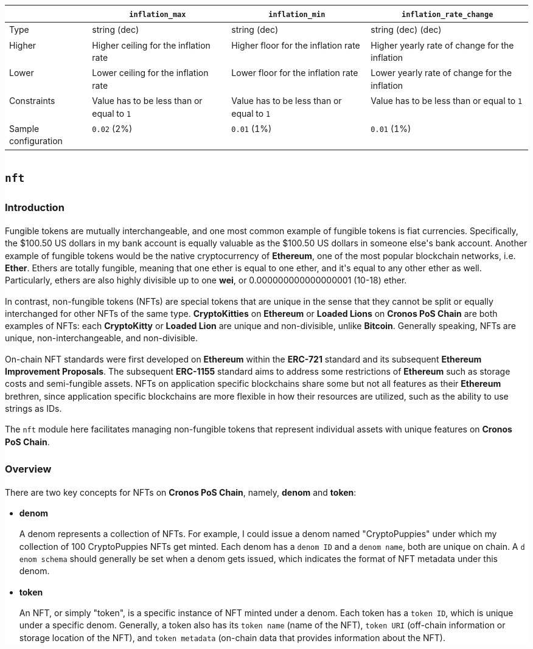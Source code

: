 |                      | `inflation_max`                           | `inflation_min`                           | `inflation_rate_change`                        |
| -------------------- | ----------------------------------------- | ----------------------------------------- | ---------------------------------------------- |
| Type                 | string (dec)                              | string (dec)                              | string (dec) (dec)                             |
| Higher               | Higher ceiling for the inflation rate     | Higher floor for the inflation rate       | Higher yearly rate of change for the inflation |
| Lower                | Lower ceiling for the inflation rate      | Lower floor for the inflation rate        | Lower yearly rate of change for the inflation  |
| Constraints          | Value has to be less than or equal to `1` | Value has to be less than or equal to `1` | Value has to be less than or equal to `1`      |
| Sample configuration | `0.02` (2%)                               | `0.01` (1%)                               | `0.01` (1%)                                    |

## `nft`

### Introduction

Fungible tokens are mutually interchangeable, and one most common example of fungible tokens is fiat currencies. Specifically, the $100.50 US dollars in my bank account is equally valuable as the $100.50 US dollars in someone else's bank account. Another example of fungible tokens would be the native cryptocurrency of **Ethereum**, one of the most popular blockchain networks, i.e. **Ether**. Ethers are totally fungible, meaning that one ether is equal to one ether, and it's equal to any other ether as well. Particularly, ethers are also highly divisible up to one **wei**, or 0.000000000000000001 (10-18) ether.

In contrast, non-fungible tokens (NFTs) are special tokens that are unique in the sense that they cannot be split or equally interchanged for other NFTs of the same type. **CryptoKitties** on **Ethereum** or **Loaded Lions** on **Cronos PoS Chain** are both examples of NFTs: each **CryptoKitty** or **Loaded Lion** are unique and non-divisible, unlike **Bitcoin**. Generally speaking, NFTs are unique, non-interchangeable, and non-divisible.

On-chain NFT standards were first developed on **Ethereum** within the **ERC-721** standard and its subsequent **Ethereum Improvement Proposals**. The subsequent **ERC-1155** standard aims to address some restrictions of **Ethereum** such as storage costs and semi-fungible assets. NFTs on application specific blockchains share some but not all features as their **Ethereum** brethren, since application specific blockchains are more flexible in how their resources are utilized, such as the ability to use strings as IDs.

The `nft` module here facilitates managing non-fungible tokens that represent individual assets with unique features on **Cronos PoS Chain**.

### Overview

There are two key concepts for NFTs on **Cronos PoS Chain**, namely, **denom** and **token**:

*   **denom**

    A denom represents a collection of NFTs. For example, I could issue a denom named "CryptoPuppies" under which my collection of 100 CryptoPuppies NFTs get minted. Each denom has a `denom ID` and a `denom name`, both are unique on chain. A `denom schema` should generally be set when a denom gets issued, which indicates the format of NFT metadata under this denom.
*   **token**

    An NFT, or simply "token", is a specific instance of NFT minted under a denom. Each token has a `token ID`, which is unique under a specific denom. Generally, a token also has its `token name` (name of the NFT), `token URI` (off-chain information or storage location of the NFT), and `token metadata` (on-chain data that provides information about the NFT).
